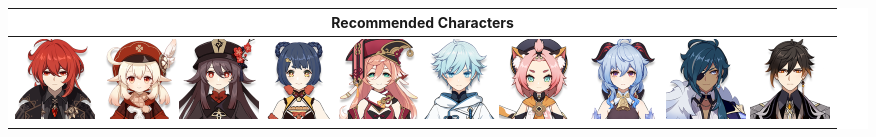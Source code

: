 | Recommended Characters |
| :---: |
|  ![](../.gitbook/assets/ui_avataricon_diluc.png) ![](../.gitbook/assets/ui_avataricon_klee.png)![](../.gitbook/assets/ui_avataricon_hutao.png)![](../.gitbook/assets/ui_avataricon_xiangling.png)![](../.gitbook/assets/ui_avataricon_yanfei.png)![](../.gitbook/assets/ui_avataricon_chongyun.png)![](../.gitbook/assets/ui_avataricon_diona.png) ![](../.gitbook/assets/ui_avataricon_ganyu.png) ![](../.gitbook/assets/ui_avataricon_kaeya.png) ![](../.gitbook/assets/ui_avataricon_zhongli.png) |
